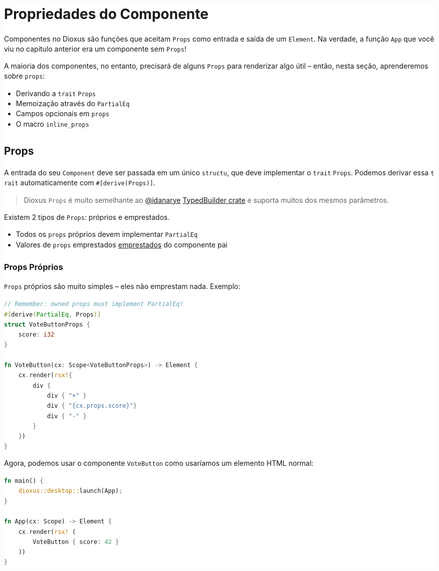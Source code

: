# Propriedades do Componente

Componentes no Dioxus são funções que aceitam `Props` como entrada e saída de um `Element`. Na verdade, a função `App` que você viu no capítulo anterior era um componente sem `Props`!

A maioria dos componentes, no entanto, precisará de alguns `Props` para renderizar algo útil – então, nesta seção, aprenderemos sobre `props`:

- Derivando a `trait` `Props`
- Memoização através do `PartialEq`
- Campos opcionais em `props`
- O macro `inline_props`

## Props

A entrada do seu `Component` deve ser passada em um único `structu`, que deve implementar o `trait` `Props`. Podemos derivar essa `trait` automaticamente com `#[derive(Props)]`.

> Dioxus `Props` é muito semelhante ao [@idanarye](https://github.com/idanarye) [TypedBuilder crate](https://github.com/idanarye/rust-typed-builder) e suporta muitos dos mesmos parâmetros.

Existem 2 tipos de `Props`: próprios e emprestados.

- Todos os `props` próprios devem implementar `PartialEq`
- Valores de `props` emprestados [emprestados](https://doc.rust-lang.org/beta/rust-by-example/scope/borrow.html) do componente pai

### Props Próprios

`Props` próprios são muito simples – eles não emprestam nada. Exemplo:

```rust
// Remember: owned props must implement PartialEq!
#[derive(PartialEq, Props)]
struct VoteButtonProps {
    score: i32
}

fn VoteButton(cx: Scope<VoteButtonProps>) -> Element {
    cx.render(rsx!{
        div {
            div { "+" }
            div { "{cx.props.score}"}
            div { "-" }
        }
    })
}
```

Agora, podemos usar o componente `VoteButton` como usaríamos um elemento HTML normal:

```rust
fn main() {
    dioxus::desktop::launch(App);
}

fn App(cx: Scope) -> Element {
    cx.render(rsx! (
        VoteButton { score: 42 }
    ))
}
```
